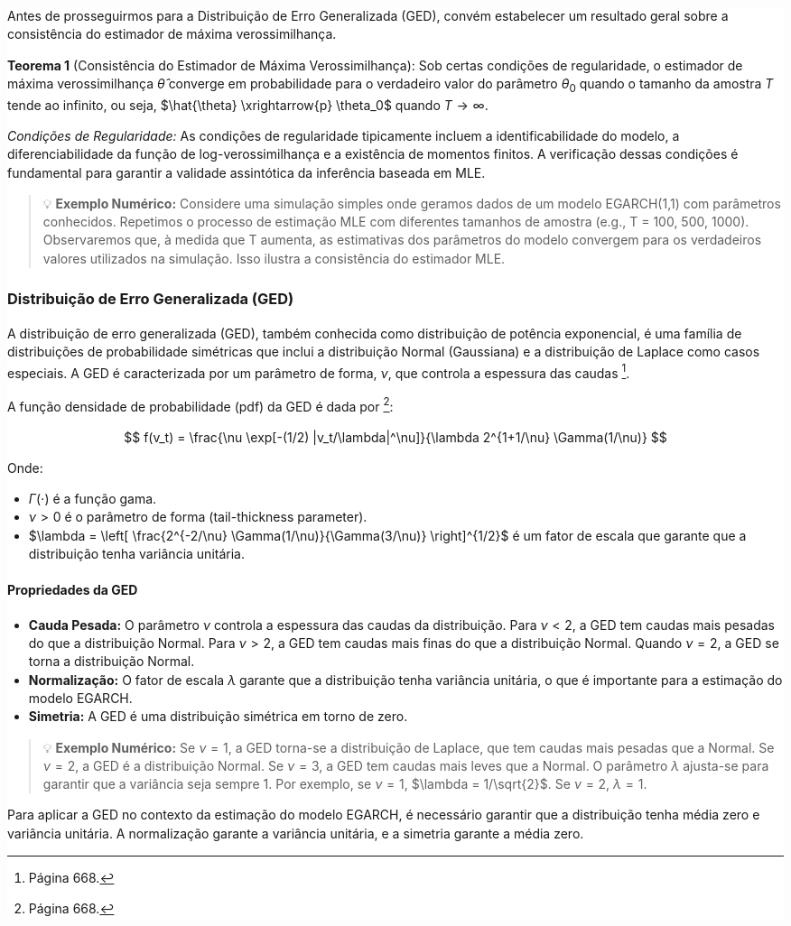 Antes de prosseguirmos para a Distribuição de Erro Generalizada (GED), convém estabelecer um resultado geral sobre a consistência do estimador de máxima verossimilhança.

**Teorema 1** (Consistência do Estimador de Máxima Verossimilhança):
Sob certas condições de regularidade, o estimador de máxima verossimilhança $\hat{\theta}$ converge em probabilidade para o verdadeiro valor do parâmetro $\theta_0$ quando o tamanho da amostra $T$ tende ao infinito, ou seja, $\hat{\theta} \xrightarrow{p} \theta_0$ quando $T \rightarrow \infty$.

*Condições de Regularidade:* As condições de regularidade tipicamente incluem a identificabilidade do modelo, a diferenciabilidade da função de log-verossimilhança e a existência de momentos finitos. A verificação dessas condições é fundamental para garantir a validade assintótica da inferência baseada em MLE.

> 💡 **Exemplo Numérico:** Considere uma simulação simples onde geramos dados de um modelo EGARCH(1,1) com parâmetros conhecidos. Repetimos o processo de estimação MLE com diferentes tamanhos de amostra (e.g., T = 100, 500, 1000). Observaremos que, à medida que T aumenta, as estimativas dos parâmetros do modelo convergem para os verdadeiros valores utilizados na simulação. Isso ilustra a consistência do estimador MLE.

### Distribuição de Erro Generalizada (GED)
A distribuição de erro generalizada (GED), também conhecida como distribuição de potência exponencial, é uma família de distribuições de probabilidade simétricas que inclui a distribuição Normal (Gaussiana) e a distribuição de Laplace como casos especiais. A GED é caracterizada por um parâmetro de forma, $\nu$, que controla a espessura das caudas [^668].

A função densidade de probabilidade (pdf) da GED é dada por [^668]:

$$
f(v_t) = \frac{\nu \exp[-(1/2) |v_t/\lambda|^\nu]}{\lambda 2^{1+1/\nu} \Gamma(1/\nu)}
$$

Onde:

*   $\Gamma(\cdot)$ é a função gama.
*   $\nu > 0$ é o parâmetro de forma (tail-thickness parameter).
*   $\lambda = \left[ \frac{2^{-2/\nu} \Gamma(1/\nu)}{\Gamma(3/\nu)} \right]^{1/2}$ é um fator de escala que garante que a distribuição tenha variância unitária.

#### Propriedades da GED
*   **Cauda Pesada:** O parâmetro $\nu$ controla a espessura das caudas da distribuição. Para $\nu < 2$, a GED tem caudas mais pesadas do que a distribuição Normal. Para $\nu > 2$, a GED tem caudas mais finas do que a distribuição Normal. Quando $\nu = 2$, a GED se torna a distribuição Normal.
*   **Normalização:** O fator de escala $\lambda$ garante que a distribuição tenha variância unitária, o que é importante para a estimação do modelo EGARCH.
*   **Simetria:** A GED é uma distribuição simétrica em torno de zero.

> 💡 **Exemplo Numérico:** Se $\nu = 1$, a GED torna-se a distribuição de Laplace, que tem caudas mais pesadas que a Normal. Se $\nu = 2$, a GED é a distribuição Normal. Se $\nu = 3$, a GED tem caudas mais leves que a Normal. O parâmetro $\lambda$ ajusta-se para garantir que a variância seja sempre 1. Por exemplo, se $\nu=1$, $\lambda = 1/\sqrt{2}$. Se $\nu=2$, $\lambda = 1$.

Para aplicar a GED no contexto da estimação do modelo EGARCH, é necessário garantir que a distribuição tenha média zero e variância unitária. A normalização garante a variância unitária, e a simetria garante a média zero.


[^660]: Página 660.
[^661]: Página 661.
[^662]: Página 662.
[^668]: Página 668.
